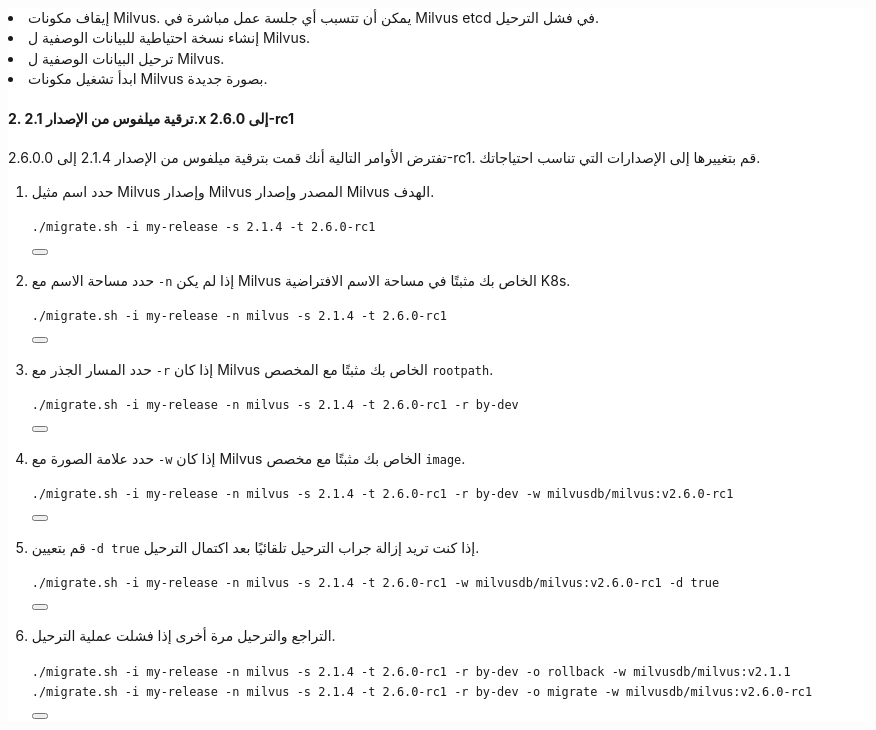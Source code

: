 <li>إيقاف مكونات Milvus. يمكن أن تتسبب أي جلسة عمل مباشرة في Milvus etcd في فشل الترحيل.</li>
<li>إنشاء نسخة احتياطية للبيانات الوصفية ل Milvus.</li>
<li>ترحيل البيانات الوصفية ل Milvus.</li>
<li>ابدأ تشغيل مكونات Milvus بصورة جديدة.</li>
</ol>
<h4 id="2-Upgrade-Milvus-from-v21x-to-260-rc1" class="common-anchor-header">2. ترقية ميلفوس من الإصدار 2.1.x إلى 2.6.0-rc1</h4><p>تفترض الأوامر التالية أنك قمت بترقية ميلفوس من الإصدار 2.1.4 إلى 2.6.0.0-rc1. قم بتغييرها إلى الإصدارات التي تناسب احتياجاتك.</p>
<ol>
<li><p>حدد اسم مثيل Milvus وإصدار Milvus المصدر وإصدار Milvus الهدف.</p>
<pre><code translate="no">./migrate.sh -i my-release -s 2.1.4 -t 2.6.0-rc1
<button class="copy-code-btn"></button></code></pre></li>
<li><p>حدد مساحة الاسم مع <code translate="no">-n</code> إذا لم يكن Milvus الخاص بك مثبتًا في مساحة الاسم الافتراضية K8s.</p>
<pre><code translate="no">./migrate.sh -i my-release -n milvus -s 2.1.4 -t 2.6.0-rc1
<button class="copy-code-btn"></button></code></pre></li>
<li><p>حدد المسار الجذر مع <code translate="no">-r</code> إذا كان Milvus الخاص بك مثبتًا مع المخصص <code translate="no">rootpath</code>.</p>
<pre><code translate="no">./migrate<span class="hljs-selector-class">.sh</span> -<span class="hljs-selector-tag">i</span> my-release -n milvus -s <span class="hljs-number">2.1</span>.<span class="hljs-number">4</span> -t <span class="hljs-number">2.6</span>.<span class="hljs-number">0</span>-rc1 -<span class="hljs-attribute">r</span> by-dev
<button class="copy-code-btn"></button></code></pre></li>
<li><p>حدد علامة الصورة مع <code translate="no">-w</code> إذا كان Milvus الخاص بك مثبتًا مع مخصص <code translate="no">image</code>.</p>
<pre><code translate="no">./migrate.sh -i my-release -n milvus -s 2.1.4 -t 2.6.0-rc1 -r by-dev -w milvusdb/milvus:v2.6.0-rc1
<button class="copy-code-btn"></button></code></pre></li>
<li><p>قم بتعيين <code translate="no">-d true</code> إذا كنت تريد إزالة جراب الترحيل تلقائيًا بعد اكتمال الترحيل.</p>
<pre><code translate="no">./migrate.sh -i my-release -n milvus -s 2.1.4 -t 2.6.0-rc1 -w milvusdb/milvus:v2.6.0-rc1 -d <span class="hljs-literal">true</span>
<button class="copy-code-btn"></button></code></pre></li>
<li><p>التراجع والترحيل مرة أخرى إذا فشلت عملية الترحيل.</p>
<pre><code translate="no">./migrate.sh -i my-release -n milvus -s 2.1.4 -t 2.6.0-rc1 -r by-dev -o rollback -w milvusdb/milvus:v2.1.1
./migrate.sh -i my-release -n milvus -s 2.1.4 -t 2.6.0-rc1 -r by-dev -o migrate -w milvusdb/milvus:v2.6.0-rc1
<button class="copy-code-btn"></button></code></pre></li>
</ol>
